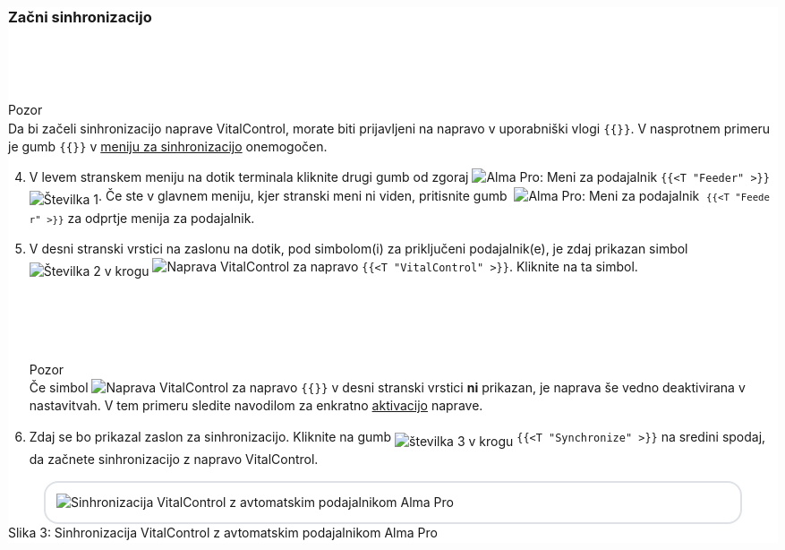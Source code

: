 ### Začni sinhronizacijo

<div class="alert alert-primary d-flex align-items-center" role="alert">
    <svg xmlns="http://www.w3.org/2000/svg" width="60px" fill="#810012" class="bi bi-exclamation-triangle-fill flex-shrink-0 me-3" viewBox="0 0 16 16" role="img" aria-label="Info:">
        <use xlink:href="#info-fill"/>
    </svg>
    <div>
        <span class="text-primary fs-3 fw-semibold">Pozor</span><br>
        Da bi začeli sinhronizacijo naprave VitalControl, morate biti prijavljeni na napravo v uporabniški vlogi <span style="font-family: monospace; font-size: 90%;">{{<T "SiteManager" >}}</span>. V nasprotnem primeru je gumb <span style="font-family: monospace; font-size: 90%;">{{<T "Synchronize" >}}</span> v <a href="#figure3_synchronize_vitalcontrol_alma_pro">meniju za sinhronizacijo</a> onemogočen.
    </div>
</div>

4. V levem stranskem meniju na dotik terminala kliknite drugi gumb od zgoraj <img src="/icons/feeder.svg" width="25" align="bottom" alt="Alma Pro: Meni za podajalnik" title="Meni za podajalnik"/> `{{<T "Feeder" >}}` <img src="/digits/1_negative_circled.svg" id="StartSynchronisation_Digit_1" width="25" align="middle" alt="Številka 1" title="Številka 1" />. Če ste v glavnem meniju, kjer stranski meni ni viden, pritisnite gumb &nbsp;<img src="/icons/feeder.svg" width="20" align="bottom" alt="Alma Pro: Meni za podajalnik" title="Meni za podajalnik"/> &nbsp;<span style="font-family: monospace; font-size: 90%;">`{{<T "Feeder" >}}`</span> za odprtje menija za podajalnik.

1. V desni stranski vrstici na zaslonu na dotik, pod simbolom(i) za priključeni podajalnik(e), je zdaj prikazan simbol <img src="/digits/2_negative_circled.svg" id="StartSynchronisation_Digit_2" width="25" align="middle" alt="Številka 2 v krogu" title="Številka 2" /> <img src="/icons/device.svg" width="25" align="bottom" alt="Naprava VitalControl" title="VitalControl"/> za napravo `{{<T "VitalControl" >}}`. Kliknite na ta simbol.

    <div class="alert alert-primary d-flex align-items-center" role="alert">
        <svg xmlns="http://www.w3.org/2000/svg" width="70px" fill="#810012" class="bi bi-exclamation-triangle-fill flex-shrink-0 me-3" viewBox="0 0 16 16" role="img" aria-label="Info:">
            <use xlink:href="#exclamation-triangle-fill"/>
        </svg>
        <div>
            <span class="text-primary fs-3 fw-semibold">Pozor</span><br>
            Če simbol <img src="/icons/device.svg" width="25" align="bottom" alt="Naprava VitalControl" title="VitalControl"/> za napravo <span style="font-family: monospace; font-size: 90%;">{{<T "VitalControl" >}}</span> v desni stranski vrstici <span style="font-weight: bold;">ni</span> prikazan, je naprava še vedno deaktivirana v nastavitvah. V tem primeru sledite navodilom za enkratno <a href="../configuration" >aktivacijo</a> naprave.
        </div>
    </div>

1. Zdaj se bo prikazal zaslon za sinhronizacijo. Kliknite na gumb <img src="/digits/3_negative_circled.svg" id="StartSynchronisation_Digit_3" width="25" align="middle" alt="številka 3 v krogu" title="številka 3" /> `{{<T "Synchronize" >}}` na sredini spodaj, da začnete sinhronizacijo z napravo VitalControl.

<figure class="figure" style="margin-top: 5px; border: 2px solid #dee2e6; border-radius: 16px; overflow: hidden; margin-bottom: 0;" id="figure3_synchronize_vitalcontrol_alma_pro">
<div style="padding: 12px;">
    <img
        src="../images/synchronise-vitalcontrol-alma-pro.png"
        alt="Sinhronizacija VitalControl z avtomatskim podajalnikom Alma Pro"
        usemap="#syncmap"
        style="max-width: 880px; width: 100%;"
        class="maphilight figure-img img-fluid"
        align="bottom"
        title="Sinhronizacija VitalControl z avtomatskim podajalnikom Alma Pro" />
</div>
<map name="syncmap">
    <area shape="rect" coords="15,115,112,190" alt="Feeder" title='{{<T "Feeder" >}}' href="#StartSynchronisation_Digit_1">
    <area shape="rect" coords="844,240,1012,282" alt="Temperature" title='{{<T "VitalControl" >}}' href="#StartSynchronisation_Digit_2">
    <area shape="rect" coords="361,570,612,620" alt="Temperature" title='{{<T "Synchronize" >}}' href="#StartSynchronisation_Digit_3">
</map>
</figure>
<figcaption class="figure-caption fs-6" style="margin-bottom: 1.5rem;">
    Slika 3: Sinhronizacija VitalControl z avtomatskim podajalnikom Alma Pro
</figcaption>
